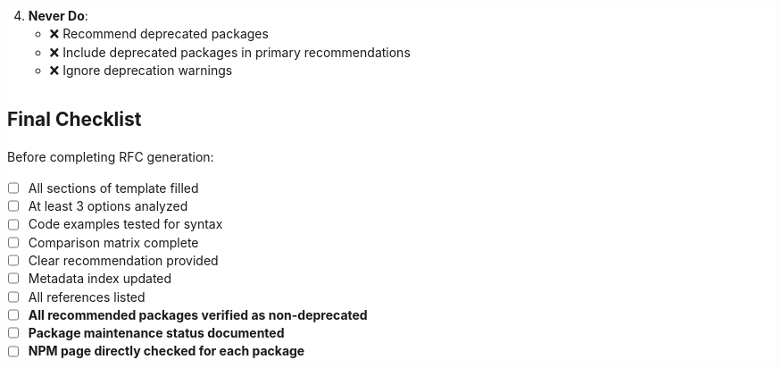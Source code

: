 4. **Never Do**:
   - ❌ Recommend deprecated packages
   - ❌ Include deprecated packages in primary recommendations
   - ❌ Ignore deprecation warnings

## Final Checklist

Before completing RFC generation:

- [ ] All sections of template filled
- [ ] At least 3 options analyzed
- [ ] Code examples tested for syntax
- [ ] Comparison matrix complete
- [ ] Clear recommendation provided
- [ ] Metadata index updated
- [ ] All references listed
- [ ] **All recommended packages verified as non-deprecated**
- [ ] **Package maintenance status documented**
- [ ] **NPM page directly checked for each package**
